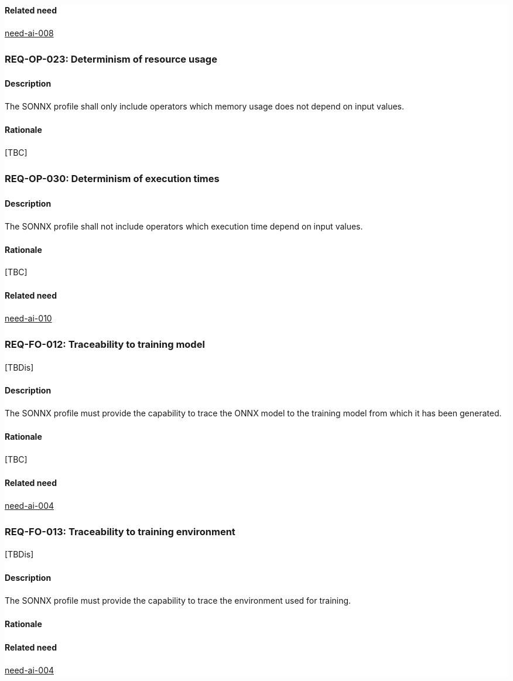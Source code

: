 #### Related need
[need-ai-008](needs.md#need-ai-008-behavioral-determinism-and-predictability)


### <a name="determinism_memory_usage"></a> REQ-OP-023: Determinism of resource usage

#### Description
The SONNX profile shall only include operators which memory usage does not depend on input values.

#### Rationale
[TBC]

### <a name="determinism_execution_time"></a>  REQ-OP-030: Determinism of execution times

#### Description
The SONNX profile shall not include operators which execution time depend on input values.

#### Rationale
[TBC]

#### Related need
[need-ai-010](needs.md#need-ai-010-execution-time-determinism-and-predictability)

### <a name="traceability_to_training_model"></a>  REQ-FO-012: Traceability to training model

[TBDis]

#### Description
The SONNX profile must provide the capability to trace the ONNX model to the training model from which it has been generated. 

#### Rationale 
[TBC]

#### Related need
[need-ai-004](needs.md#need-ai-004-support-for-traceability)


### <a name="traceability_to_training_env"></a> REQ-FO-013: Traceability to training environment

[TBDis]

#### Description
The SONNX profile must provide the capability to trace the environment used for training.

#### Rationale 

#### Related need
[need-ai-004](needs.md#need-ai-004-support-for-traceability)


